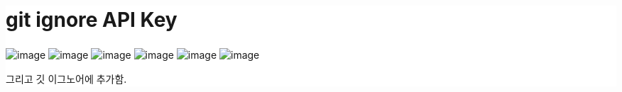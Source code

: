 # git ignore API Key

<img width="778" alt="image" src="https://github.com/jaehoon9186/study/assets/83233720/f68f8bc1-4e75-44fd-8dc8-f87318e832be">

<img width="329" alt="image" src="https://github.com/jaehoon9186/study/assets/83233720/37d3e61b-ccac-43b3-8b65-d8e31de3e743">

<img width="785" alt="image" src="https://github.com/jaehoon9186/study/assets/83233720/ccae077a-12c7-4264-8aa8-0e3003e230ce">


<img width="933" alt="image" src="https://github.com/jaehoon9186/study/assets/83233720/2f3d083a-0c46-4717-b4d0-2be5863f8ab1">


<img width="878" alt="image" src="https://github.com/jaehoon9186/study/assets/83233720/1c914bac-6abe-4a1c-9604-436701f1f9a0">


<img width="750" alt="image" src="https://github.com/jaehoon9186/study/assets/83233720/930ef246-affd-4322-9711-ae8b2729cfd7">


그리고 깃 이그노어에 추가함. 
